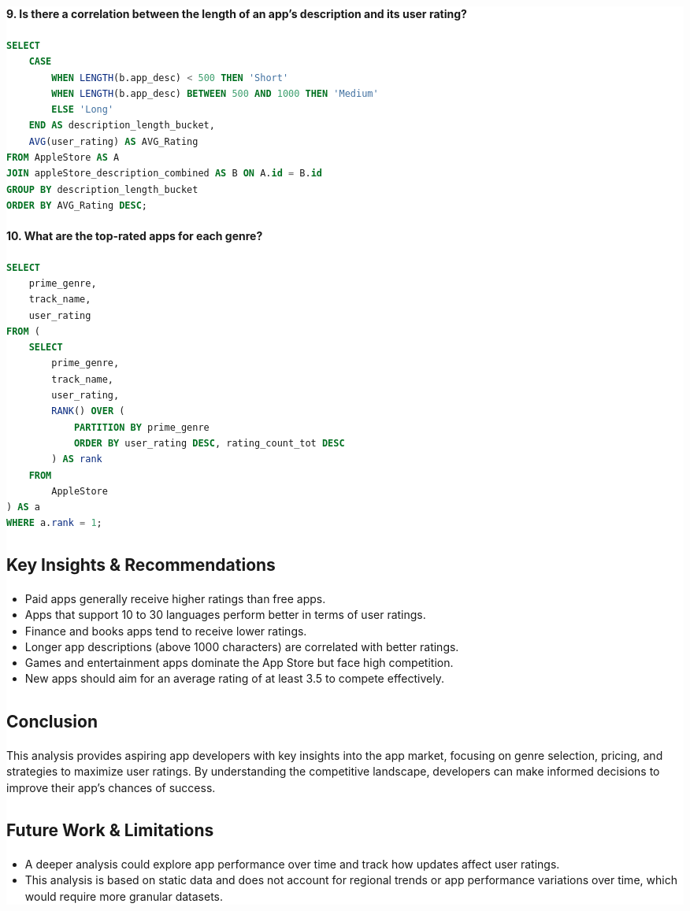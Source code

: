 #### 9. Is there a correlation between the length of an app’s description and its user rating?
```sql
SELECT
    CASE 
        WHEN LENGTH(b.app_desc) < 500 THEN 'Short' 
        WHEN LENGTH(b.app_desc) BETWEEN 500 AND 1000 THEN 'Medium' 
        ELSE 'Long' 
    END AS description_length_bucket,
    AVG(user_rating) AS AVG_Rating 
FROM AppleStore AS A 
JOIN appleStore_description_combined AS B ON A.id = B.id 
GROUP BY description_length_bucket 
ORDER BY AVG_Rating DESC;
```

#### 10. What are the top-rated apps for each genre?
```sql
SELECT
    prime_genre,
    track_name,
    user_rating
FROM (
    SELECT
        prime_genre,
        track_name,
        user_rating,
        RANK() OVER (
            PARTITION BY prime_genre 
            ORDER BY user_rating DESC, rating_count_tot DESC
        ) AS rank
    FROM
        AppleStore
) AS a
WHERE a.rank = 1;
```

## Key Insights & Recommendations
- Paid apps generally receive higher ratings than free apps.
- Apps that support 10 to 30 languages perform better in terms of user ratings.
- Finance and books apps tend to receive lower ratings.
- Longer app descriptions (above 1000 characters) are correlated with better ratings.
- Games and entertainment apps dominate the App Store but face high competition.
- New apps should aim for an average rating of at least 3.5 to compete effectively.

## Conclusion
This analysis provides aspiring app developers with key insights into the app market, focusing on genre selection, pricing, and strategies to maximize user ratings. By understanding the competitive landscape, developers can make informed decisions to improve their app’s chances of success.

## Future Work & Limitations
- A deeper analysis could explore app performance over time and track how updates affect user ratings.
- This analysis is based on static data and does not account for regional trends or app performance variations over time, which would require more granular datasets.
